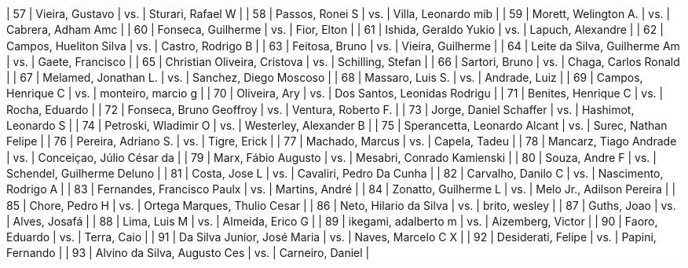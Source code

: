 | 57 | Vieira, Gustavo | vs. | Sturari, Rafael W |
| 58 | Passos, Ronei S | vs. | Villa, Leonardo mib |
| 59 | Morett, Welington A. | vs. | Cabrera, Adham Amc |
| 60 | Fonseca, Guilherme | vs. | Fior, Elton |
| 61 | Ishida, Geraldo Yukio | vs. | Lapuch, Alexandre |
| 62 | Campos, Hueliton Silva | vs. | Castro, Rodrigo B |
| 63 | Feitosa, Bruno | vs. | Vieira, Guilherme |
| 64 | Leite da Silva, Guilherme Am | vs. | Gaete, Francisco |
| 65 | Christian Oliveira, Cristova | vs. | Schilling, Stefan |
| 66 | Sartori, Bruno | vs. | Chaga, Carlos Ronald |
| 67 | Melamed, Jonathan L. | vs. | Sanchez, Diego Moscoso |
| 68 | Massaro, Luis S. | vs. | Andrade, Luiz |
| 69 | Campos, Henrique C | vs. | monteiro, marcio g |
| 70 | Oliveira, Ary | vs. | Dos Santos, Leonidas Rodrigu |
| 71 | Benites, Henrique C | vs. | Rocha, Eduardo |
| 72 | Fonseca, Bruno Geoffroy | vs. | Ventura, Roberto F. |
| 73 | Jorge, Daniel Schaffer | vs. | Hashimot, Leonardo S |
| 74 | Petroski, Wladimir O | vs. | Westerley, Alexander B |
| 75 | Sperancetta, Leonardo Alcant | vs. | Surec, Nathan Felipe |
| 76 | Pereira, Adriano S. | vs. | Tigre, Erick |
| 77 | Machado, Marcus | vs. | Capela, Tadeu |
| 78 | Mancarz, Tiago Andrade | vs. | Conceiçao, Júlio César da |
| 79 | Marx, Fábio Augusto | vs. | Mesabri, Conrado Kamienski |
| 80 | Souza, Andre F | vs. | Schendel, Guilherme Deluno |
| 81 | Costa, Jose L | vs. | Cavaliri, Pedro Da Cunha |
| 82 | Carvalho, Danilo C | vs. | Nascimento, Rodrigo A |
| 83 | Fernandes, Francisco Paulx | vs. | Martins, André |
| 84 | Zonatto, Guilherme L | vs. | Melo Jr., Adilson Pereira |
| 85 | Chore, Pedro H | vs. | Ortega Marques, Thulio Cesar |
| 86 | Neto, Hilario da Silva | vs. | brito, wesley |
| 87 | Guths, Joao | vs. | Alves, Josafá |
| 88 | Lima, Luis M | vs. | Almeida, Erico G |
| 89 | ikegami, adalberto m | vs. | Aizemberg, Victor |
| 90 | Faoro, Eduardo | vs. | Terra, Caio |
| 91 | Da Silva Junior, José Maria | vs. | Naves, Marcelo C X |
| 92 | Desiderati, Felipe | vs. | Papini, Fernando |
| 93 | Alvino da Silva, Augusto Ces | vs. | Carneiro, Daniel |